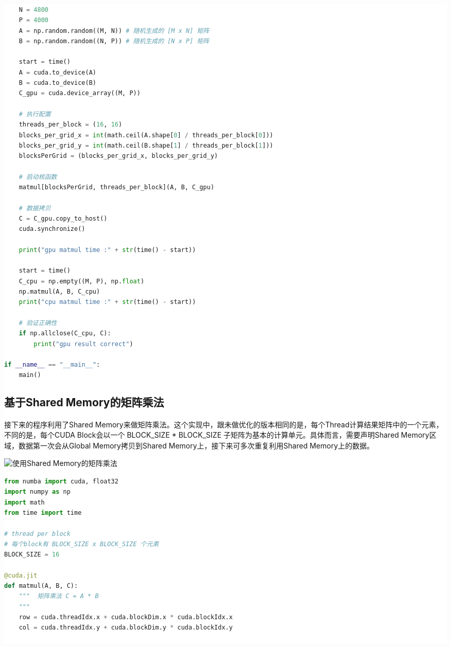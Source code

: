 ```python
    N = 4800
    P = 4000
    A = np.random.random((M, N)) # 随机生成的 [M x N] 矩阵
    B = np.random.random((N, P)) # 随机生成的 [N x P] 矩阵
    
    start = time()
    A = cuda.to_device(A)
    B = cuda.to_device(B)
    C_gpu = cuda.device_array((M, P))

    # 执行配置
    threads_per_block = (16, 16)
    blocks_per_grid_x = int(math.ceil(A.shape[0] / threads_per_block[0]))
    blocks_per_grid_y = int(math.ceil(B.shape[1] / threads_per_block[1]))
    blocksPerGrid = (blocks_per_grid_x, blocks_per_grid_y)
    
    # 启动核函数
    matmul[blocksPerGrid, threads_per_block](A, B, C_gpu)

    # 数据拷贝
    C = C_gpu.copy_to_host()
    cuda.synchronize()

    print("gpu matmul time :" + str(time() - start))

    start = time()
    C_cpu = np.empty((M, P), np.float)
    np.matmul(A, B, C_cpu)
    print("cpu matmul time :" + str(time() - start))

    # 验证正确性
    if np.allclose(C_cpu, C):
        print("gpu result correct")

if __name__ == "__main__":
    main()
```

## 基于Shared Memory的矩阵乘法

接下来的程序利用了Shared Memory来做矩阵乘法。这个实现中，跟未做优化的版本相同的是，每个Thread计算结果矩阵中的一个元素，不同的是，每个CUDA Block会以一个 BLOCK_SIZE * BLOCK_SIZE 子矩阵为基本的计算单元。具体而言，需要声明Shared Memory区域，数据第一次会从Global Memory拷贝到Shared Memory上，接下来可多次重复利用Shared Memory上的数据。

![使用Shared Memory的矩阵乘法](http://aixingqiu-1258949597.cos.ap-beijing.myqcloud.com/2019-11-21-071247.png)

```python
from numba import cuda, float32
import numpy as np
import math
from time import time

# thread per block
# 每个block有 BLOCK_SIZE x BLOCK_SIZE 个元素
BLOCK_SIZE = 16

@cuda.jit
def matmul(A, B, C):
    """  矩阵乘法 C = A * B
    """
    row = cuda.threadIdx.x + cuda.blockDim.x * cuda.blockIdx.x
    col = cuda.threadIdx.y + cuda.blockDim.y * cuda.blockIdx.y
    
```